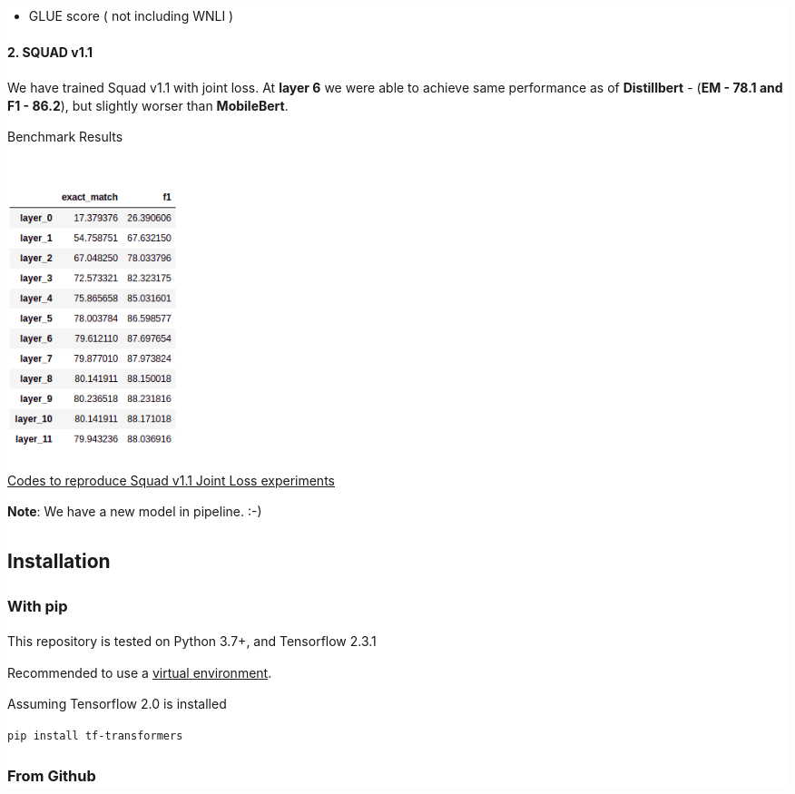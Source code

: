 * GLUE score ( not including WNLI )

#### 2. SQUAD v1.1

We have trained Squad v1.1 with joint loss. At **layer 6** we were able to achieve same performance as of **Distillbert** - (**EM - 78.1 and F1 - 86.2**), but slightly worser than **MobileBert**.

Benchmark Results
<p align="left">
    <br>
    <img src="src/tf_transformers/notebooks/tutorials/joint_loss_experiments/squad_benchmark.png" width="200"/>
    <br>
<p>

[Codes to reproduce Squad v1.1 Joint Loss experiments](src/tf_transformers/notebooks/tutorials/joint_loss_experiments/squad.ipynb
)

**Note**: We have a new model in pipeline. :-)
## Installation

### With pip

This repository is tested on Python 3.7+, and Tensorflow 2.3.1

Recommended to use a [virtual environment](https://docs.python.org/3/library/venv.html).

Assuming Tensorflow 2.0 is installed

```bash
pip install tf-transformers
```

### From Github
